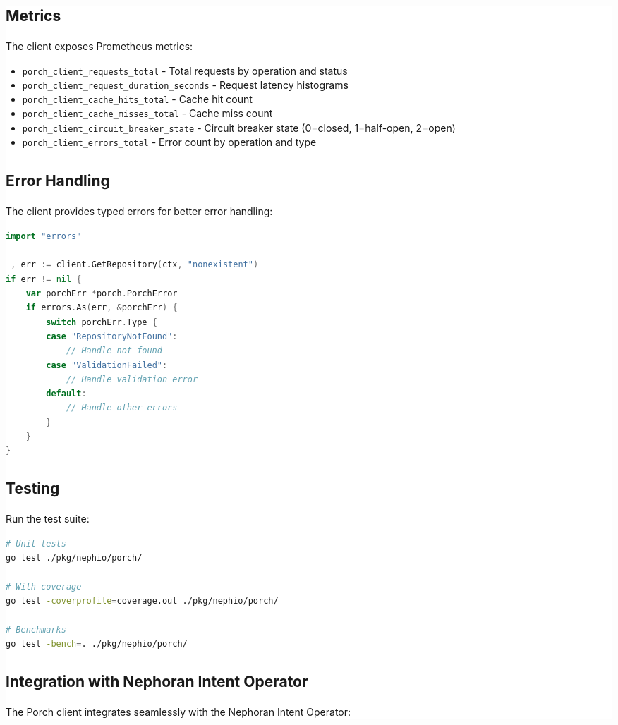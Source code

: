 ## Metrics

The client exposes Prometheus metrics:

- `porch_client_requests_total` - Total requests by operation and status
- `porch_client_request_duration_seconds` - Request latency histograms
- `porch_client_cache_hits_total` - Cache hit count
- `porch_client_cache_misses_total` - Cache miss count
- `porch_client_circuit_breaker_state` - Circuit breaker state (0=closed, 1=half-open, 2=open)
- `porch_client_errors_total` - Error count by operation and type

## Error Handling

The client provides typed errors for better error handling:

```go
import "errors"

_, err := client.GetRepository(ctx, "nonexistent")
if err != nil {
    var porchErr *porch.PorchError
    if errors.As(err, &porchErr) {
        switch porchErr.Type {
        case "RepositoryNotFound":
            // Handle not found
        case "ValidationFailed":
            // Handle validation error
        default:
            // Handle other errors
        }
    }
}
```

## Testing

Run the test suite:

```bash
# Unit tests
go test ./pkg/nephio/porch/

# With coverage
go test -coverprofile=coverage.out ./pkg/nephio/porch/

# Benchmarks
go test -bench=. ./pkg/nephio/porch/
```

## Integration with Nephoran Intent Operator

The Porch client integrates seamlessly with the Nephoran Intent Operator:
